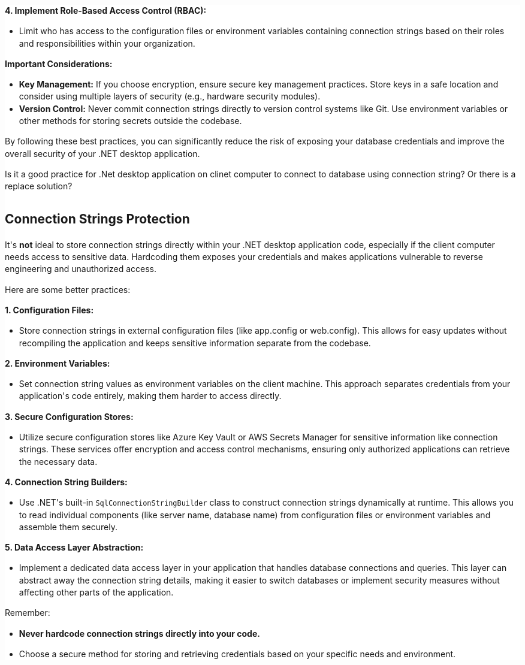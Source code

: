 **4. Implement Role-Based Access Control (RBAC):**

* Limit who has access to the configuration files or environment variables containing connection strings based on their roles and responsibilities within your organization.

 **Important Considerations:**
 
* **Key Management:** If you choose encryption, ensure secure key management practices. Store keys in a safe location and consider using multiple layers of security (e.g., hardware security modules).
* **Version Control:**  Never commit connection strings directly to version control systems like Git. Use environment variables or other methods for storing secrets outside the codebase.

By following these best practices, you can significantly reduce the risk of exposing your database credentials and improve the overall security of your .NET desktop application.

Is it a good practice for .Net desktop application on clinet computer to connect to database using connection string?
Or there is a replace solution?

## Connection Strings Protection

It's **not** ideal to store connection strings directly within your .NET desktop application code, especially if the client computer needs access to sensitive data. Hardcoding them exposes your credentials and makes applications vulnerable to reverse engineering and unauthorized access. 

Here are some better practices:

**1. Configuration Files:**
* Store connection strings in external configuration files (like app.config or web.config). This allows for easy updates without recompiling the application and keeps sensitive information separate from the codebase.

**2. Environment Variables:**
* Set connection string values as environment variables on the client machine. This approach separates credentials from your application's code entirely, making them harder to access directly.

**3. Secure Configuration Stores:**
* Utilize secure configuration stores like Azure Key Vault or AWS Secrets Manager for sensitive information like connection strings. These services offer encryption and access control mechanisms, ensuring only authorized applications can retrieve the necessary data.

**4. Connection String Builders:**
* Use .NET's built-in `SqlConnectionStringBuilder` class to construct connection strings dynamically at runtime. This allows you to read individual components (like server name, database name) from configuration files or environment variables and assemble them securely.

**5. Data Access Layer Abstraction:**
* Implement a dedicated data access layer in your application that handles database connections and queries. This layer can abstract away the connection string details, making it easier to switch databases or implement security measures without affecting other parts of the application.

Remember: 

* **Never hardcode connection strings directly into your code.**

* Choose a secure method for storing and retrieving credentials based on your specific needs and environment.
